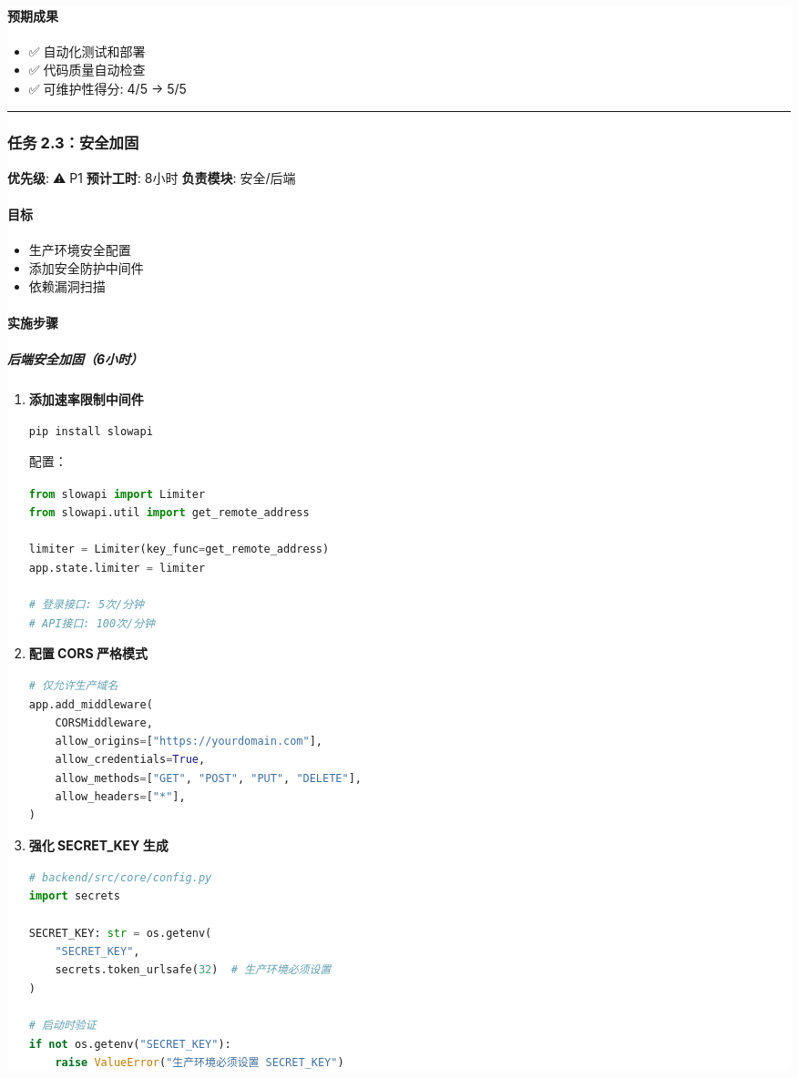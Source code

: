 #### 预期成果
- ✅ 自动化测试和部署
- ✅ 代码质量自动检查
- ✅ 可维护性得分: 4/5 → 5/5

---

### 任务 2.3：安全加固

**优先级**: ⚠️ P1
**预计工时**: 8小时
**负责模块**: 安全/后端

#### 目标
- 生产环境安全配置
- 添加安全防护中间件
- 依赖漏洞扫描

#### 实施步骤

##### 后端安全加固（6小时）

1. **添加速率限制中间件**
   ```bash
   pip install slowapi
   ```

   配置：
   ```python
   from slowapi import Limiter
   from slowapi.util import get_remote_address

   limiter = Limiter(key_func=get_remote_address)
   app.state.limiter = limiter

   # 登录接口: 5次/分钟
   # API接口: 100次/分钟
   ```

2. **配置 CORS 严格模式**
   ```python
   # 仅允许生产域名
   app.add_middleware(
       CORSMiddleware,
       allow_origins=["https://yourdomain.com"],
       allow_credentials=True,
       allow_methods=["GET", "POST", "PUT", "DELETE"],
       allow_headers=["*"],
   )
   ```

3. **强化 SECRET_KEY 生成**
   ```python
   # backend/src/core/config.py
   import secrets

   SECRET_KEY: str = os.getenv(
       "SECRET_KEY",
       secrets.token_urlsafe(32)  # 生产环境必须设置
   )

   # 启动时验证
   if not os.getenv("SECRET_KEY"):
       raise ValueError("生产环境必须设置 SECRET_KEY")
   ```
